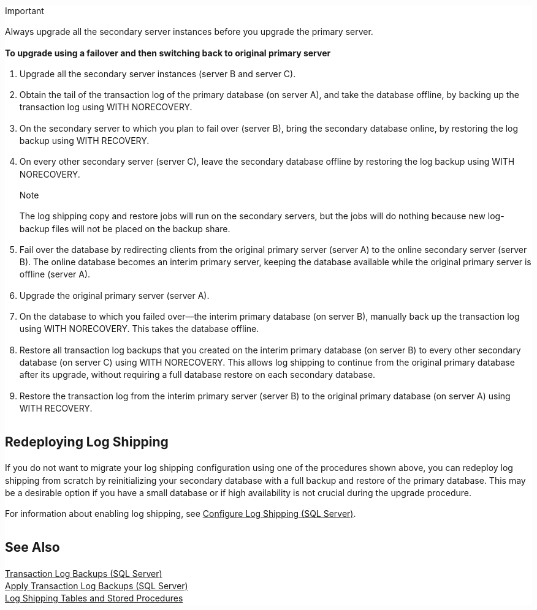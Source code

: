 > [!IMPORTANT]  
>  Always upgrade all the secondary server instances before you upgrade the primary server.  
  
 **To upgrade using a failover and then switching back to original primary server**  
  
1.  Upgrade all the secondary server instances (server B and server C).  
  
2.  Obtain the tail of the transaction log of the primary database (on server A), and take the database offline, by backing up the transaction log using WITH NORECOVERY.  
  
3.  On the secondary server to which you plan to fail over (server B), bring the secondary database online, by restoring the log backup using WITH RECOVERY.  
  
4.  On every other secondary server (server C), leave the secondary database offline by restoring the log backup using WITH NORECOVERY.  
  
    > [!NOTE]  
    >  The log shipping copy and restore jobs will run on the secondary servers, but the jobs will do nothing because new log-backup files will not be placed on the backup share.  
  
5.  Fail over the database by redirecting clients from the original primary server (server A) to the online secondary server (server B). The online database becomes an interim primary server, keeping the database available while the original primary server is offline (server A).  
  
6.  Upgrade the original primary server (server A).  
  
7.  On the database to which you failed over—the interim primary database (on server B), manually back up the transaction log using WITH NORECOVERY. This takes the database offline.  
  
8.  Restore all transaction log backups that you created on the interim primary database (on server B) to every other secondary database (on server C) using WITH NORECOVERY. This allows log shipping to continue from the original primary database after its upgrade, without requiring a full database restore on each secondary database.  
  
9. Restore the transaction log from the interim primary server (server B) to the original primary database (on server A) using WITH RECOVERY.  
  
##  <a name="Redeploying"></a> Redeploying Log Shipping  
 If you do not want to migrate your log shipping configuration using one of the procedures shown above, you can redeploy log shipping from scratch by reinitializing your secondary database with a full backup and restore of the primary database. This may be a desirable option if you have a small database or if high availability is not crucial during the upgrade procedure.  
  
 For information about enabling log shipping, see [Configure Log Shipping &#40;SQL Server&#41;](configure-log-shipping-sql-server.md).  
  
## See Also  
 [Transaction Log Backups &#40;SQL Server&#41;](../../relational-databases/backup-restore/transaction-log-backups-sql-server.md)   
 [Apply Transaction Log Backups &#40;SQL Server&#41;](../../relational-databases/backup-restore/apply-transaction-log-backups-sql-server.md)   
 [Log Shipping Tables and Stored Procedures](log-shipping-tables-and-stored-procedures.md)  
  
  
